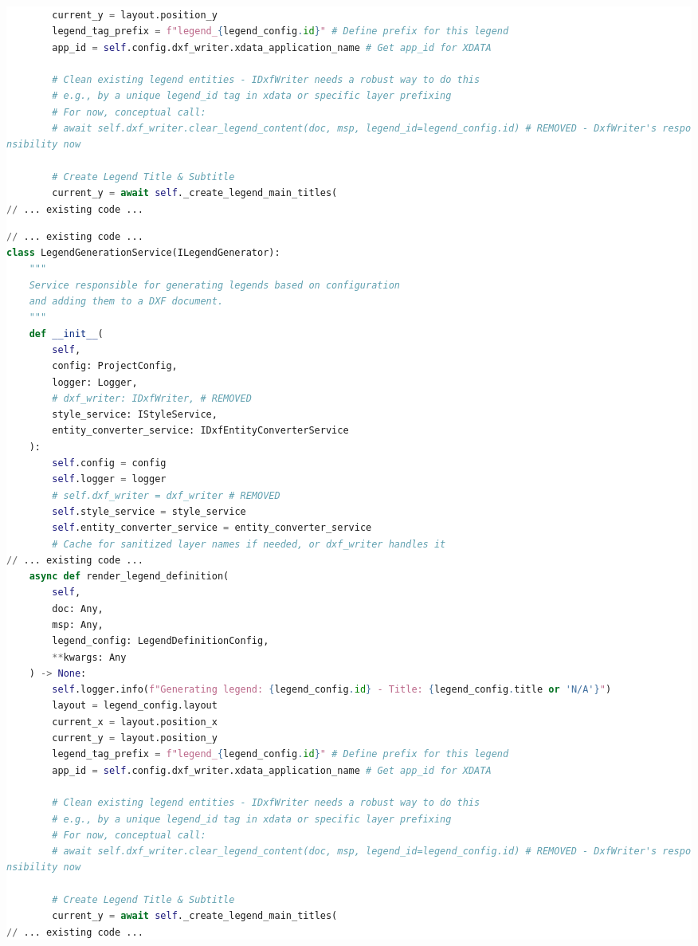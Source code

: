 ```python
        current_y = layout.position_y
        legend_tag_prefix = f"legend_{legend_config.id}" # Define prefix for this legend
        app_id = self.config.dxf_writer.xdata_application_name # Get app_id for XDATA

        # Clean existing legend entities - IDxfWriter needs a robust way to do this
        # e.g., by a unique legend_id tag in xdata or specific layer prefixing
        # For now, conceptual call:
        # await self.dxf_writer.clear_legend_content(doc, msp, legend_id=legend_config.id) # REMOVED - DxfWriter's responsibility now

        # Create Legend Title & Subtitle
        current_y = await self._create_legend_main_titles(
// ... existing code ...
```

```python
// ... existing code ...
class LegendGenerationService(ILegendGenerator):
    """
    Service responsible for generating legends based on configuration
    and adding them to a DXF document.
    """
    def __init__(
        self,
        config: ProjectConfig,
        logger: Logger,
        # dxf_writer: IDxfWriter, # REMOVED
        style_service: IStyleService,
        entity_converter_service: IDxfEntityConverterService
    ):
        self.config = config
        self.logger = logger
        # self.dxf_writer = dxf_writer # REMOVED
        self.style_service = style_service
        self.entity_converter_service = entity_converter_service
        # Cache for sanitized layer names if needed, or dxf_writer handles it
// ... existing code ...
    async def render_legend_definition(
        self,
        doc: Any,
        msp: Any,
        legend_config: LegendDefinitionConfig,
        **kwargs: Any
    ) -> None:
        self.logger.info(f"Generating legend: {legend_config.id} - Title: {legend_config.title or 'N/A'}")
        layout = legend_config.layout
        current_x = layout.position_x
        current_y = layout.position_y
        legend_tag_prefix = f"legend_{legend_config.id}" # Define prefix for this legend
        app_id = self.config.dxf_writer.xdata_application_name # Get app_id for XDATA

        # Clean existing legend entities - IDxfWriter needs a robust way to do this
        # e.g., by a unique legend_id tag in xdata or specific layer prefixing
        # For now, conceptual call:
        # await self.dxf_writer.clear_legend_content(doc, msp, legend_id=legend_config.id) # REMOVED - DxfWriter's responsibility now

        # Create Legend Title & Subtitle
        current_y = await self._create_legend_main_titles(
// ... existing code ...
```
